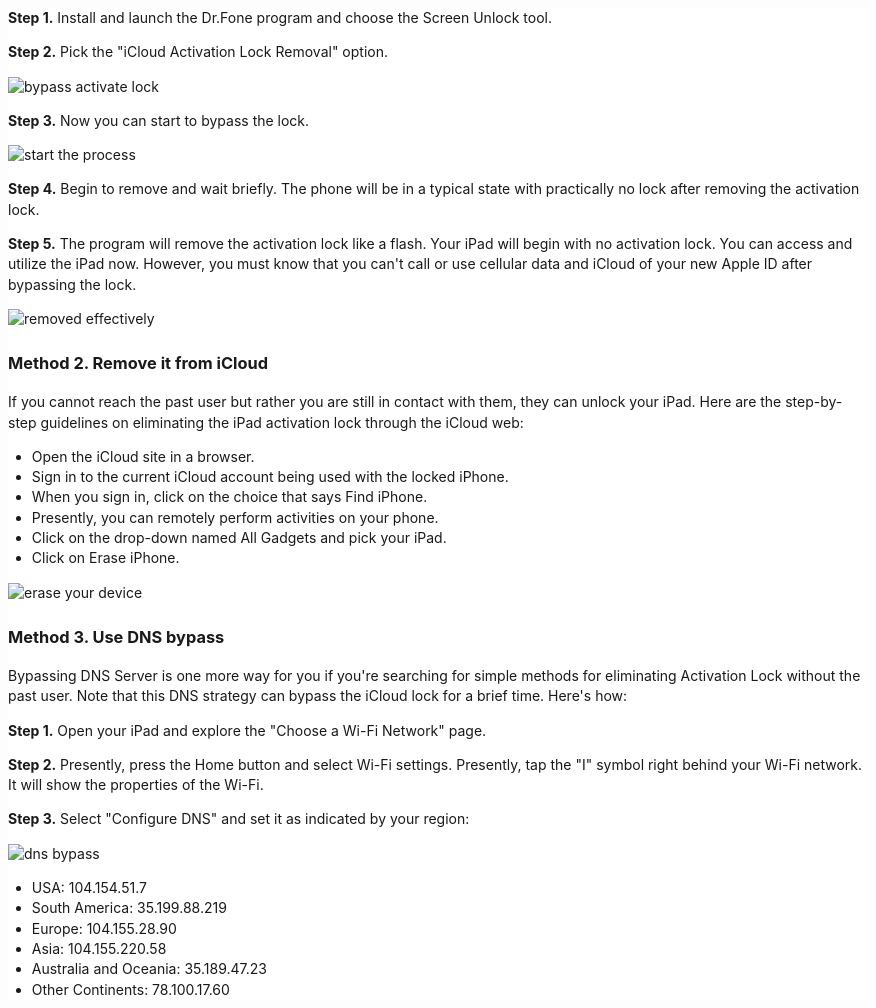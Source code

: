 **Step 1.** Install and launch the Dr.Fone program and choose the Screen Unlock tool.

**Step 2.** Pick the "iCloud Activation Lock Removal" option.

![bypass activate lock](https://images.wondershare.com/drfone/guide/bypass-activation-lock-1.png)

**Step 3.** Now you can start to bypass the lock.

![start the process](https://images.wondershare.com/drfone/guide/bypass-activation-lock-2.png)

**Step 4.** Begin to remove and wait briefly. The phone will be in a typical state with practically no lock after removing the activation lock.

**Step 5.** The program will remove the activation lock like a flash. Your iPad will begin with no activation lock. You can access and utilize the iPad now. However, you must know that you can't call or use cellular data and iCloud of your new Apple ID after bypassing the lock.

![removed effectively](https://images.wondershare.com/drfone/guide/bypass-activation-lock-9.png)


### Method 2. Remove it from iCloud

If you cannot reach the past user but rather you are still in contact with them, they can unlock your iPad. Here are the step-by-step guidelines on eliminating the iPad activation lock through the iCloud web:

- Open the iCloud site in a browser.
- Sign in to the current iCloud account being used with the locked iPhone.
- When you sign in, click on the choice that says Find iPhone.
- Presently, you can remotely perform activities on your phone.
- Click on the drop-down named All Gadgets and pick your iPad.
- Click on Erase iPhone.

![erase your device](https://images.wondershare.com/drfone/article/2022/10/remove-activation-lock-without-previous-owner-ipad-1.jpg)

### Method 3. Use DNS bypass

Bypassing DNS Server is one more way for you if you're searching for simple methods for eliminating Activation Lock without the past user. Note that this DNS strategy can bypass the iCloud lock for a brief time. Here's how:

**Step 1.** Open your iPad and explore the "Choose a Wi-Fi Network" page.

**Step 2.** Presently, press the Home button and select Wi-Fi settings. Presently, tap the "I" symbol right behind your Wi-Fi network. It will show the properties of the Wi-Fi.

**Step 3.** Select "Configure DNS" and set it as indicated by your region:

![dns bypass](https://images.wondershare.com/drfone/article/2022/10/remove-activation-lock-without-previous-owner-ipad-2.jpg)

- USA: 104.154.51.7
- South America: 35.199.88.219
- Europe: 104.155.28.90
- Asia: 104.155.220.58
- Australia and Oceania: 35.189.47.23
- Other Continents: 78.100.17.60
